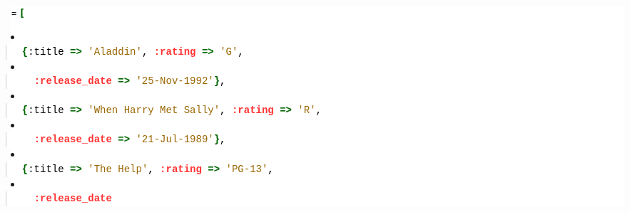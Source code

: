 =<span> </span><span style="color: rgb(0, 102, 0); font-weight: bold;">[</span></div></li><li style="background-color: rgb(255, 255, 255); background-position: initial initial; background-repeat: initial initial;"><div style="padding: 0px 5px; vertical-align: top; color: rgb(0, 0, 0); border-left-width: 1px; border-left-style: solid; border-left-color: rgb(204, 204, 204); margin: 0px 0px 0px -7px; position: relative; background-color: rgb(255, 255, 255); font-family: Consolas, Menlo, Monaco, 'Lucida Console', 'Liberation Mono', 'DejaVu Sans Mono', 'Bitstream Vera Sans Mono', monospace, serif; line-height: 21px; background-position: initial initial; background-repeat: initial initial;"> <span> </span><span style="color: rgb(0, 102, 0); font-weight: bold;">{</span>:title<span> </span><span style="color: rgb(0, 102, 0); font-weight: bold;">=&gt;</span><span> </span><span style="color: rgb(153, 102, 0);">'Aladdin'</span>,<span> </span><span style="color: rgb(255, 51, 51); font-weight: bold;">:rating</span><span> </span><span style="color: rgb(0, 102, 0); font-weight: bold;">=&gt;</span><span> </span><span style="color: rgb(153, 102, 0);">'G'</span>,</div></li><li style="background-color: rgb(255, 255, 255); background-position: initial initial; background-repeat: initial initial;"><div style="padding: 0px 5px; vertical-align: top; color: rgb(0, 0, 0); border-left-width: 1px; border-left-style: solid; border-left-color: rgb(204, 204, 204); margin: 0px 0px 0px -7px; position: relative; background-color: rgb(255, 255, 255); font-family: Consolas, Menlo, Monaco, 'Lucida Console', 'Liberation Mono', 'DejaVu Sans Mono', 'Bitstream Vera Sans Mono', monospace, serif; line-height: 21px; background-position: initial initial; background-repeat: initial initial;">   <span> </span><span style="color: rgb(255, 51, 51); font-weight: bold;">:release_date</span><span> </span><span style="color: rgb(0, 102, 0); font-weight: bold;">=&gt;</span><span> </span><span style="color: rgb(153, 102, 0);">'25-Nov-1992'</span><span style="color: rgb(0, 102, 0); font-weight: bold;">}</span>,</div></li><li style="background-color: rgb(255, 255, 255); background-position: initial initial; background-repeat: initial initial;"><div style="padding: 0px 5px; vertical-align: top; color: rgb(0, 0, 0); border-left-width: 1px; border-left-style: solid; border-left-color: rgb(204, 204, 204); margin: 0px 0px 0px -7px; position: relative; background-color: rgb(255, 255, 255); font-family: Consolas, Menlo, Monaco, 'Lucida Console', 'Liberation Mono', 'DejaVu Sans Mono', 'Bitstream Vera Sans Mono', monospace, serif; line-height: 21px; background-position: initial initial; background-repeat: initial initial;"> <span> </span><span style="color: rgb(0, 102, 0); font-weight: bold;">{</span>:title<span> </span><span style="color: rgb(0, 102, 0); font-weight: bold;">=&gt;</span><span> </span><span style="color: rgb(153, 102, 0);">'When Harry Met Sally'</span>,<span> </span><span style="color: rgb(255, 51, 51); font-weight: bold;">:rating</span><span> </span><span style="color: rgb(0, 102, 0); font-weight: bold;">=&gt;</span><span> </span><span style="color: rgb(153, 102, 0);">'R'</span>,</div></li><li style="background-color: rgb(255, 255, 255); background-position: initial initial; background-repeat: initial initial;"><div style="padding: 0px 5px; vertical-align: top; color: rgb(0, 0, 0); border-left-width: 1px; border-left-style: solid; border-left-color: rgb(204, 204, 204); margin: 0px 0px 0px -7px; position: relative; background-color: rgb(255, 255, 255); font-family: Consolas, Menlo, Monaco, 'Lucida Console', 'Liberation Mono', 'DejaVu Sans Mono', 'Bitstream Vera Sans Mono', monospace, serif; line-height: 21px; background-position: initial initial; background-repeat: initial initial;">   <span> </span><span style="color: rgb(255, 51, 51); font-weight: bold;">:release_date</span><span> </span><span style="color: rgb(0, 102, 0); font-weight: bold;">=&gt;</span><span> </span><span style="color: rgb(153, 102, 0);">'21-Jul-1989'</span><span style="color: rgb(0, 102, 0); font-weight: bold;">}</span>,</div></li><li style="background-color: rgb(255, 255, 255); background-position: initial initial; background-repeat: initial initial;"><div style="padding: 0px 5px; vertical-align: top; color: rgb(0, 0, 0); border-left-width: 1px; border-left-style: solid; border-left-color: rgb(204, 204, 204); margin: 0px 0px 0px -7px; position: relative; background-color: rgb(255, 255, 255); font-family: Consolas, Menlo, Monaco, 'Lucida Console', 'Liberation Mono', 'DejaVu Sans Mono', 'Bitstream Vera Sans Mono', monospace, serif; line-height: 21px; background-position: initial initial; background-repeat: initial initial;"> <span> </span><span style="color: rgb(0, 102, 0); font-weight: bold;">{</span>:title<span> </span><span style="color: rgb(0, 102, 0); font-weight: bold;">=&gt;</span><span> </span><span style="color: rgb(153, 102, 0);">'The Help'</span>,<span> </span><span style="color: rgb(255, 51, 51); font-weight: bold;">:rating</span><span> </span><span style="color: rgb(0, 102, 0); font-weight: bold;">=&gt;</span><span> </span><span style="color: rgb(153, 102, 0);">'PG-13'</span>,</div></li><li style="background-color: rgb(255, 255, 255); background-position: initial initial; background-repeat: initial initial;"><div style="padding: 0px 5px; vertical-align: top; color: rgb(0, 0, 0); border-left-width: 1px; border-left-style: solid; border-left-color: rgb(204, 204, 204); margin: 0px 0px 0px -7px; position: relative; background-color: rgb(255, 255, 255); font-family: Consolas, Menlo, Monaco, 'Lucida Console', 'Liberation Mono', 'DejaVu Sans Mono', 'Bitstream Vera Sans Mono', monospace, serif; line-height: 21px; background-position: initial initial; background-repeat: initial initial;">   <span> </span><span style="color: rgb(255, 51, 51); font-weight: bold;">:release_date</span><span> </span>